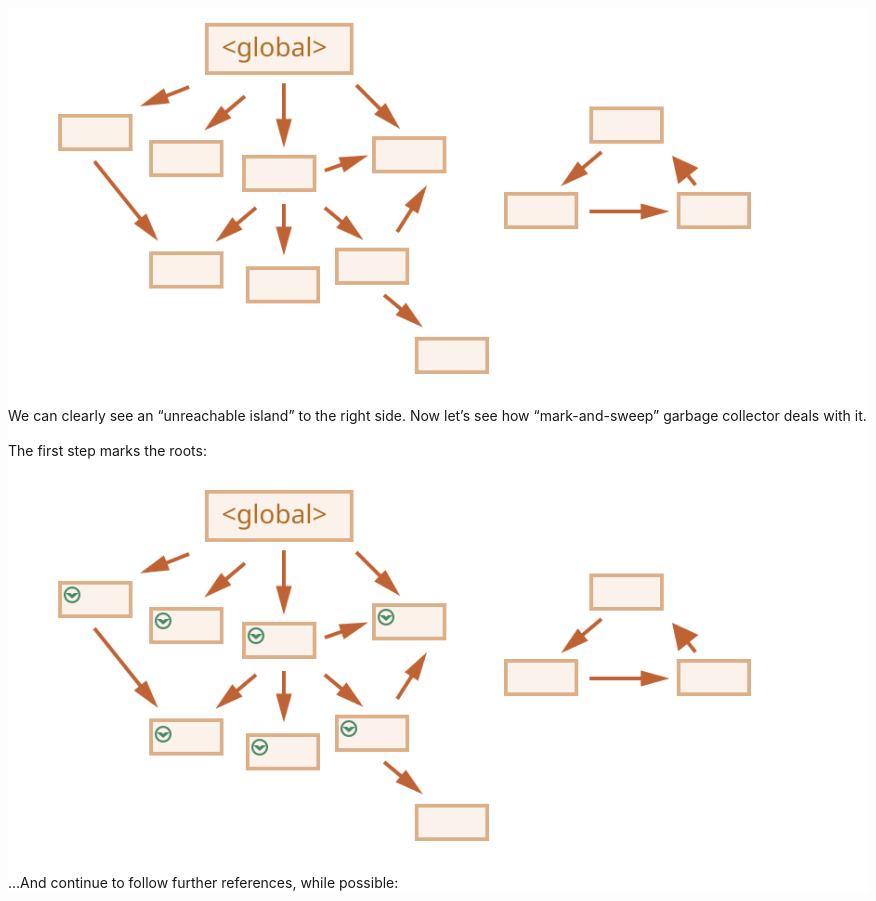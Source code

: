 ![user reference](images/garbage-collection-1.svg "reference")

We can clearly see an “unreachable island” to the right side. Now let’s see how “mark-and-sweep” garbage collector deals with it.

The first step marks the roots:

![user reference](images/garbage-collection-3.svg "reference")

…And continue to follow further references, while possible: